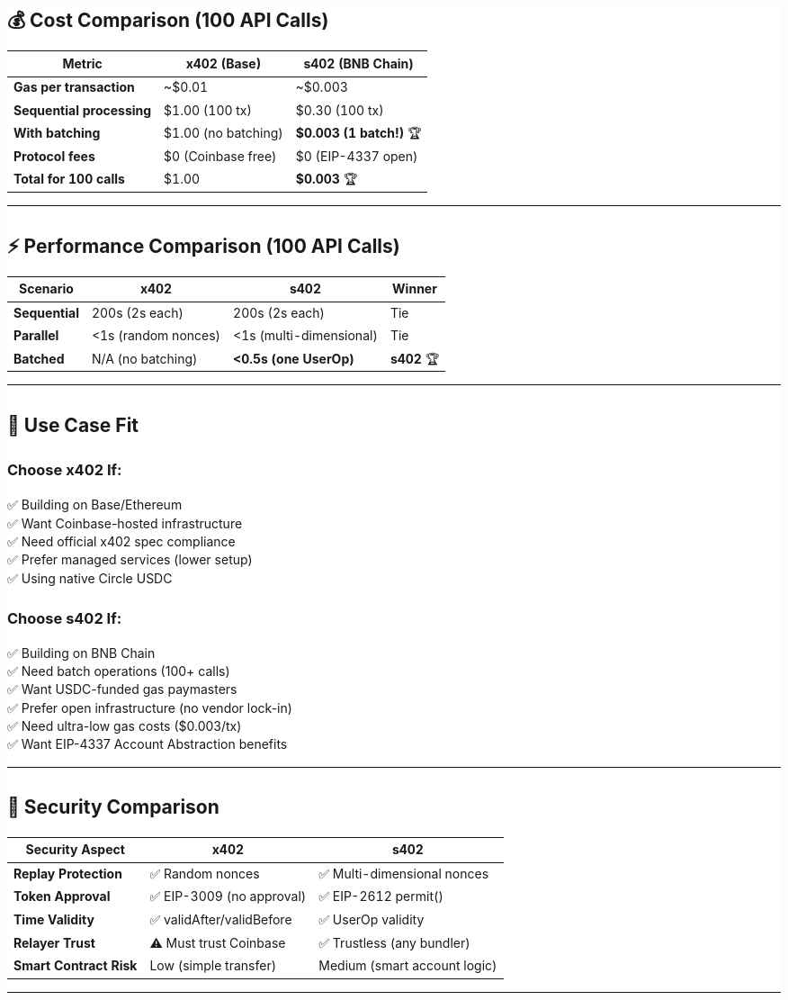 
## 💰 Cost Comparison (100 API Calls)

| Metric | x402 (Base) | s402 (BNB Chain) |
|--------|-------------|------------------|
| **Gas per transaction** | ~$0.01 | ~$0.003 |
| **Sequential processing** | $1.00 (100 tx) | $0.30 (100 tx) |
| **With batching** | $1.00 (no batching) | **$0.003 (1 batch!)** 🏆 |
| **Protocol fees** | $0 (Coinbase free) | $0 (EIP-4337 open) |
| **Total for 100 calls** | $1.00 | **$0.003** 🏆 |

---

## ⚡ Performance Comparison (100 API Calls)

| Scenario | x402 | s402 | Winner |
|----------|------|------|--------|
| **Sequential** | 200s (2s each) | 200s (2s each) | Tie |
| **Parallel** | <1s (random nonces) | <1s (multi-dimensional) | Tie |
| **Batched** | N/A (no batching) | **<0.5s (one UserOp)** | **s402** 🏆 |

---

## 🎯 Use Case Fit

### Choose x402 If:
✅ Building on Base/Ethereum  
✅ Want Coinbase-hosted infrastructure  
✅ Need official x402 spec compliance  
✅ Prefer managed services (lower setup)  
✅ Using native Circle USDC

### Choose s402 If:
✅ Building on BNB Chain  
✅ Need batch operations (100+ calls)  
✅ Want USDC-funded gas paymasters  
✅ Prefer open infrastructure (no vendor lock-in)  
✅ Need ultra-low gas costs ($0.003/tx)  
✅ Want EIP-4337 Account Abstraction benefits

---

## 🔐 Security Comparison

| Security Aspect | x402 | s402 |
|-----------------|------|------|
| **Replay Protection** | ✅ Random nonces | ✅ Multi-dimensional nonces |
| **Token Approval** | ✅ EIP-3009 (no approval) | ✅ EIP-2612 permit() |
| **Time Validity** | ✅ validAfter/validBefore | ✅ UserOp validity |
| **Relayer Trust** | ⚠️ Must trust Coinbase | ✅ Trustless (any bundler) |
| **Smart Contract Risk** | Low (simple transfer) | Medium (smart account logic) |

---